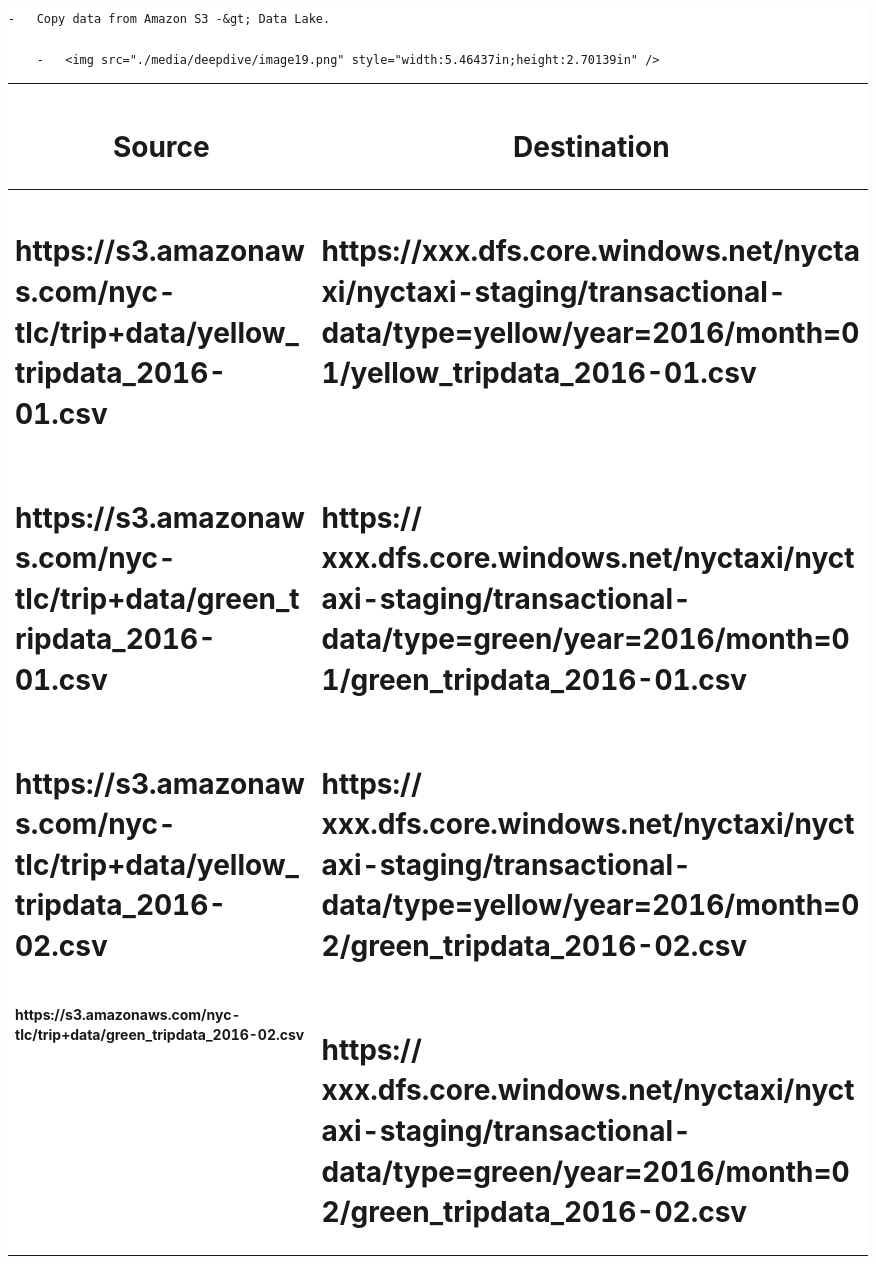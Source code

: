     -   Copy data from Amazon S3 -&gt; Data Lake.

        -   <img src="./media/deepdive/image19.png" style="width:5.46437in;height:2.70139in" />

<table>
<thead>
<tr class="header">
<th><h1 id="source"><strong>Source</strong></h1></th>
<th><h1 id="destination"><strong>Destination</strong></h1></th>
</tr>
</thead>
<tbody>
<tr class="odd">
<td><h1 id="httpss3.amazonaws.comnyc-tlctripdatayellow_tripdata_2016-01.csv"><strong>https://s3.amazonaws.com/nyc-tlc/trip+data/yellow_tripdata_2016-01.csv</strong></h1></td>
<td><h1 id="httpsxxx.dfs.core.windows.netnyctaxinyctaxi-stagingtransactional-datatypeyellowyear2016month01yellow_tripdata_2016-01.csv"><strong>https://xxx.dfs.core.windows.net/nyctaxi/nyctaxi-staging/transactional-data/type=yellow/year=2016/month=01/yellow_tripdata_2016-01.csv</strong></h1></td>
</tr>
<tr class="even">
<td><h1 id="httpss3.amazonaws.comnyc-tlctripdatagreen_tripdata_2016-01.csv"><strong>https://s3.amazonaws.com/nyc-tlc/trip+data/green_tripdata_2016-01.csv</strong></h1></td>
<td><h1 id="https-xxx.dfs.core.windows.netnyctaxinyctaxi-stagingtransactional-datatypegreenyear2016month01green_tripdata_2016-01.csv"><strong>https:// xxx.dfs.core.windows.net/nyctaxi/nyctaxi-staging/transactional-data/type=green/year=2016/month=01/green_tripdata_2016-01.csv</strong></h1></td>
</tr>
<tr class="odd">
<td><h1 id="httpss3.amazonaws.comnyc-tlctripdatayellow_tripdata_2016-02.csv"><strong>https://s3.amazonaws.com/nyc-tlc/trip+data/yellow_tripdata_2016-02.csv</strong></h1></td>
<td><h1 id="https-xxx.dfs.core.windows.netnyctaxinyctaxi-stagingtransactional-datatypeyellowyear2016month02green_tripdata_2016-02.csv"><strong>https:// xxx.dfs.core.windows.net/nyctaxi/nyctaxi-staging/transactional-data/type=yellow/year=2016/month=02/green_tripdata_2016-02.csv</strong></h1></td>
</tr>
<tr class="even">
<td><p><strong>https://s3.amazonaws.com/nyc-tlc/trip+data/green_tripdata_2016-02.csv</strong></p>
<h1 id="section"></h1></td>
<td><h1 id="https-xxx.dfs.core.windows.netnyctaxinyctaxi-stagingtransactional-datatypegreenyear2016month02green_tripdata_2016-02.csv"><strong>https:// xxx.dfs.core.windows.net/nyctaxi/nyctaxi-staging/transactional-data/type=green/year=2016/month=02/green_tripdata_2016-02.csv</strong></h1></td>
</tr>
</tbody>
</table>
